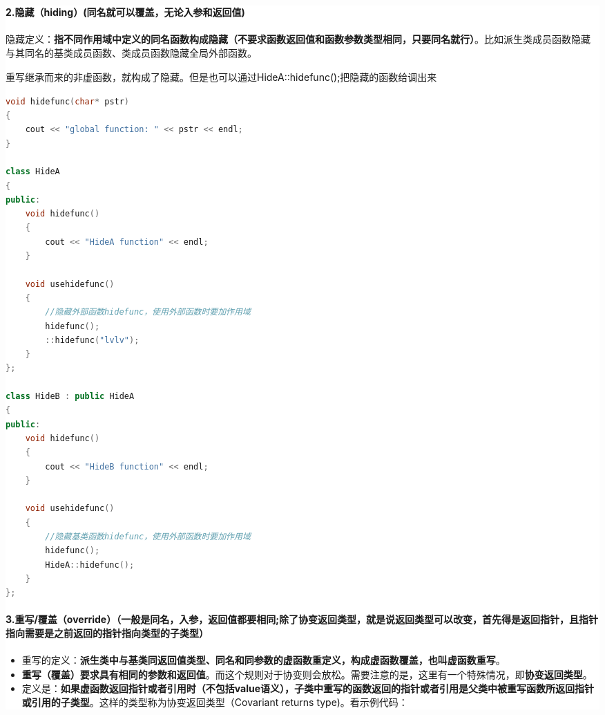 #### 2.隐藏（hiding）(同名就可以覆盖，无论入参和返回值)

隐藏定义：**指不同作用域中定义的同名函数构成隐藏（不要求函数返回值和函数参数类型相同，只要同名就行）**。比如派生类成员函数隐藏与其同名的基类成员函数、类成员函数隐藏全局外部函数。

重写继承而来的非虚函数，就构成了隐藏。但是也可以通过HideA::hidefunc();把隐藏的函数给调出来

```c++
void hidefunc(char* pstr)
{
	cout << "global function: " << pstr << endl;
}

class HideA
{
public:
	void hidefunc()
	{
		cout << "HideA function" << endl;
	}

	void usehidefunc()
	{
		//隐藏外部函数hidefunc，使用外部函数时要加作用域
		hidefunc();
		::hidefunc("lvlv");
	}
};

class HideB : public HideA
{
public:
	void hidefunc()
	{
		cout << "HideB function" << endl;
	}

	void usehidefunc()
	{
		//隐藏基类函数hidefunc，使用外部函数时要加作用域
		hidefunc();
		HideA::hidefunc();
	}
};

```

#### 3.重写/覆盖（override）（一般是同名，入参，返回值都要相同;除了协变返回类型，就是说返回类型可以改变，首先得是返回指针，且指针指向需要是之前返回的指针指向类型的子类型）

- 重写的定义：**派生类中与基类同返回值类型、同名和同参数的虚函数重定义，构成虚函数覆盖，也叫虚函数重写**。
- **重写（覆盖）要求具有相同的参数和返回值**。而这个规则对于协变则会放松。需要注意的是，这里有一个特殊情况，即**协变返回类型**。
- 定义是：**如果虚函数返回指针或者引用时（不包括value语义），子类中重写的函数返回的指针或者引用是父类中被重写函数所返回指针或引用的子类型**。这样的类型称为协变返回类型（Covariant returns type)。看示例代码：
